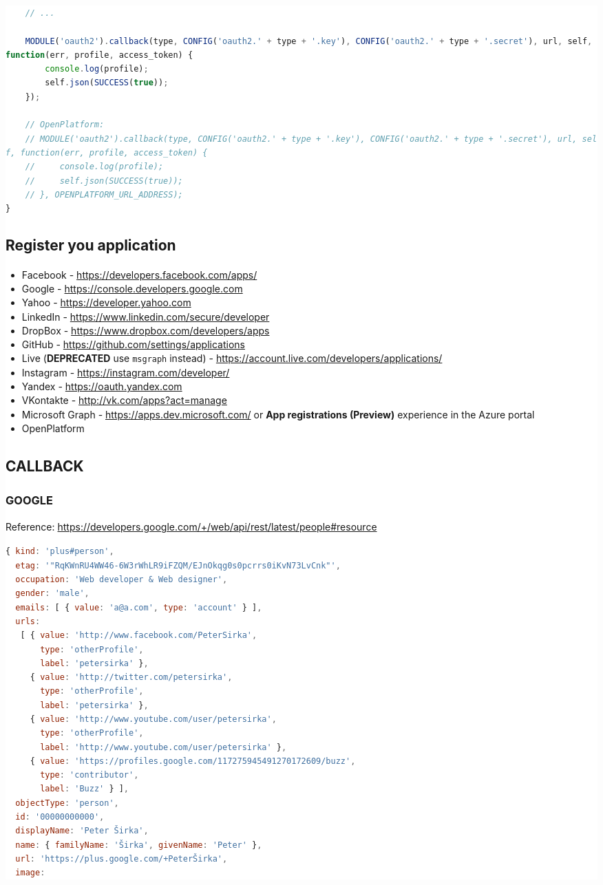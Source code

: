 ```javascript
    // ...

    MODULE('oauth2').callback(type, CONFIG('oauth2.' + type + '.key'), CONFIG('oauth2.' + type + '.secret'), url, self, function(err, profile, access_token) {
        console.log(profile);
        self.json(SUCCESS(true));
    });

    // OpenPlatform:
    // MODULE('oauth2').callback(type, CONFIG('oauth2.' + type + '.key'), CONFIG('oauth2.' + type + '.secret'), url, self, function(err, profile, access_token) {
    //     console.log(profile);
    //     self.json(SUCCESS(true));
    // }, OPENPLATFORM_URL_ADDRESS);
}
```

## Register you application

- Facebook - <https://developers.facebook.com/apps/>
- Google - <https://console.developers.google.com>
- Yahoo - <https://developer.yahoo.com>
- LinkedIn - <https://www.linkedin.com/secure/developer>
- DropBox - <https://www.dropbox.com/developers/apps>
- GitHub - <https://github.com/settings/applications>
- Live (__DEPRECATED__ use `msgraph` instead) - <https://account.live.com/developers/applications/>
- Instagram - <https://instagram.com/developer/>
- Yandex - <https://oauth.yandex.com>
- VKontakte - <http://vk.com/apps?act=manage>
- Microsoft Graph - <https://apps.dev.microsoft.com/> or __App registrations (Preview)__ experience in the Azure portal
- OpenPlatform

## CALLBACK

### GOOGLE
Reference: <https://developers.google.com/+/web/api/rest/latest/people#resource>
```javascript
{ kind: 'plus#person',
  etag: '"RqKWnRU4WW46-6W3rWhLR9iFZQM/EJnOkqg0s0pcrrs0iKvN73LvCnk"',
  occupation: 'Web developer & Web designer',
  gender: 'male',
  emails: [ { value: 'a@a.com', type: 'account' } ],
  urls:
   [ { value: 'http://www.facebook.com/PeterSirka',
       type: 'otherProfile',
       label: 'petersirka' },
     { value: 'http://twitter.com/petersirka',
       type: 'otherProfile',
       label: 'petersirka' },
     { value: 'http://www.youtube.com/user/petersirka',
       type: 'otherProfile',
       label: 'http://www.youtube.com/user/petersirka' },
     { value: 'https://profiles.google.com/117275945491270172609/buzz',
       type: 'contributor',
       label: 'Buzz' } ],
  objectType: 'person',
  id: '00000000000',
  displayName: 'Peter Širka',
  name: { familyName: 'Širka', givenName: 'Peter' },
  url: 'https://plus.google.com/+PeterŠirka',
  image:
```